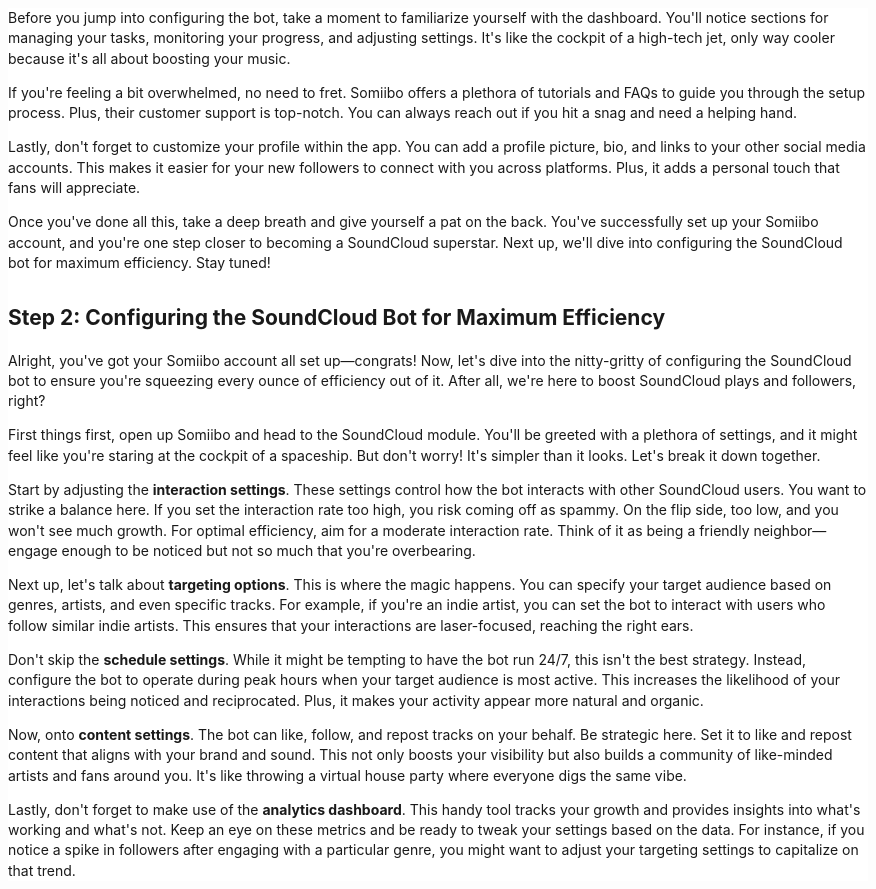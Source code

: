 Before you jump into configuring the bot, take a moment to familiarize yourself with the dashboard. You'll notice sections for managing your tasks, monitoring your progress, and adjusting settings. It's like the cockpit of a high-tech jet, only way cooler because it's all about boosting your music.

If you're feeling a bit overwhelmed, no need to fret. Somiibo offers a plethora of tutorials and FAQs to guide you through the setup process. Plus, their customer support is top-notch. You can always reach out if you hit a snag and need a helping hand.

Lastly, don't forget to customize your profile within the app. You can add a profile picture, bio, and links to your other social media accounts. This makes it easier for your new followers to connect with you across platforms. Plus, it adds a personal touch that fans will appreciate.

Once you've done all this, take a deep breath and give yourself a pat on the back. You've successfully set up your Somiibo account, and you're one step closer to becoming a SoundCloud superstar. Next up, we'll dive into configuring the SoundCloud bot for maximum efficiency. Stay tuned!

## Step 2: Configuring the SoundCloud Bot for Maximum Efficiency

Alright, you've got your Somiibo account all set up—congrats! Now, let's dive into the nitty-gritty of configuring the SoundCloud bot to ensure you're squeezing every ounce of efficiency out of it. After all, we're here to boost SoundCloud plays and followers, right?

First things first, open up Somiibo and head to the SoundCloud module. You'll be greeted with a plethora of settings, and it might feel like you're staring at the cockpit of a spaceship. But don't worry! It's simpler than it looks. Let's break it down together.



Start by adjusting the **interaction settings**. These settings control how the bot interacts with other SoundCloud users. You want to strike a balance here. If you set the interaction rate too high, you risk coming off as spammy. On the flip side, too low, and you won't see much growth. For optimal efficiency, aim for a moderate interaction rate. Think of it as being a friendly neighbor—engage enough to be noticed but not so much that you're overbearing.

Next up, let's talk about **targeting options**. This is where the magic happens. You can specify your target audience based on genres, artists, and even specific tracks. For example, if you're an indie artist, you can set the bot to interact with users who follow similar indie artists. This ensures that your interactions are laser-focused, reaching the right ears.

Don't skip the **schedule settings**. While it might be tempting to have the bot run 24/7, this isn't the best strategy. Instead, configure the bot to operate during peak hours when your target audience is most active. This increases the likelihood of your interactions being noticed and reciprocated. Plus, it makes your activity appear more natural and organic.

Now, onto **content settings**. The bot can like, follow, and repost tracks on your behalf. Be strategic here. Set it to like and repost content that aligns with your brand and sound. This not only boosts your visibility but also builds a community of like-minded artists and fans around you. It's like throwing a virtual house party where everyone digs the same vibe.

Lastly, don't forget to make use of the **analytics dashboard**. This handy tool tracks your growth and provides insights into what's working and what's not. Keep an eye on these metrics and be ready to tweak your settings based on the data. For instance, if you notice a spike in followers after engaging with a particular genre, you might want to adjust your targeting settings to capitalize on that trend.

